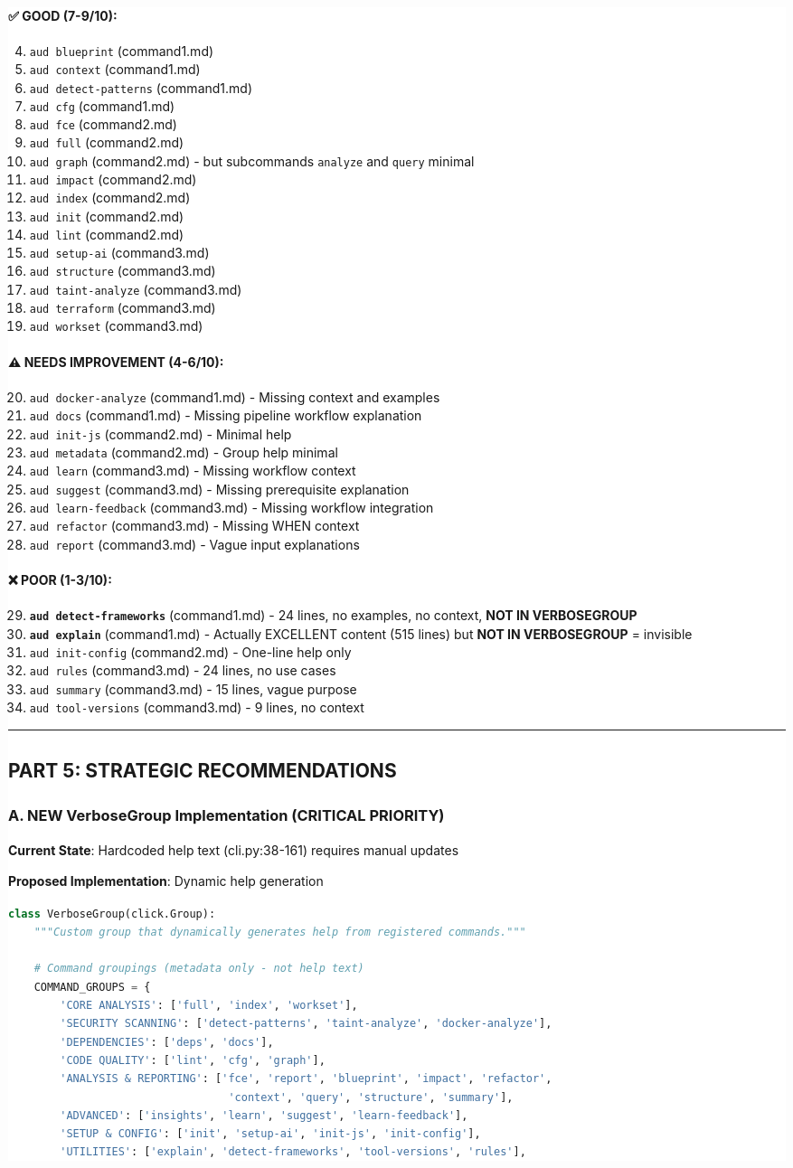 #### ✅ GOOD (7-9/10):
4. `aud blueprint` (command1.md)
5. `aud context` (command1.md)
6. `aud detect-patterns` (command1.md)
7. `aud cfg` (command1.md)
8. `aud fce` (command2.md)
9. `aud full` (command2.md)
10. `aud graph` (command2.md) - but subcommands `analyze` and `query` minimal
11. `aud impact` (command2.md)
12. `aud index` (command2.md)
13. `aud init` (command2.md)
14. `aud lint` (command2.md)
15. `aud setup-ai` (command3.md)
16. `aud structure` (command3.md)
17. `aud taint-analyze` (command3.md)
18. `aud terraform` (command3.md)
19. `aud workset` (command3.md)

#### ⚠️ NEEDS IMPROVEMENT (4-6/10):
20. `aud docker-analyze` (command1.md) - Missing context and examples
21. `aud docs` (command1.md) - Missing pipeline workflow explanation
22. `aud init-js` (command2.md) - Minimal help
23. `aud metadata` (command2.md) - Group help minimal
24. `aud learn` (command3.md) - Missing workflow context
25. `aud suggest` (command3.md) - Missing prerequisite explanation
26. `aud learn-feedback` (command3.md) - Missing workflow integration
27. `aud refactor` (command3.md) - Missing WHEN context
28. `aud report` (command3.md) - Vague input explanations

#### ❌ POOR (1-3/10):
29. **`aud detect-frameworks`** (command1.md) - 24 lines, no examples, no context, **NOT IN VERBOSEGROUP**
30. **`aud explain`** (command1.md) - Actually EXCELLENT content (515 lines) but **NOT IN VERBOSEGROUP** = invisible
31. `aud init-config` (command2.md) - One-line help only
32. `aud rules` (command3.md) - 24 lines, no use cases
33. `aud summary` (command3.md) - 15 lines, vague purpose
34. `aud tool-versions` (command3.md) - 9 lines, no context

---

## PART 5: STRATEGIC RECOMMENDATIONS

### A. NEW VerboseGroup Implementation (CRITICAL PRIORITY)

**Current State**: Hardcoded help text (cli.py:38-161) requires manual updates

**Proposed Implementation**: Dynamic help generation

```python
class VerboseGroup(click.Group):
    """Custom group that dynamically generates help from registered commands."""

    # Command groupings (metadata only - not help text)
    COMMAND_GROUPS = {
        'CORE ANALYSIS': ['full', 'index', 'workset'],
        'SECURITY SCANNING': ['detect-patterns', 'taint-analyze', 'docker-analyze'],
        'DEPENDENCIES': ['deps', 'docs'],
        'CODE QUALITY': ['lint', 'cfg', 'graph'],
        'ANALYSIS & REPORTING': ['fce', 'report', 'blueprint', 'impact', 'refactor',
                                  'context', 'query', 'structure', 'summary'],
        'ADVANCED': ['insights', 'learn', 'suggest', 'learn-feedback'],
        'SETUP & CONFIG': ['init', 'setup-ai', 'init-js', 'init-config'],
        'UTILITIES': ['explain', 'detect-frameworks', 'tool-versions', 'rules'],
```